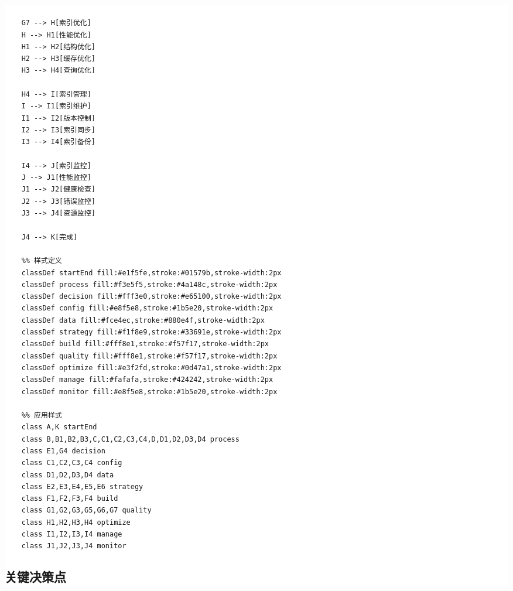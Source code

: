 ```mermaid
    
    G7 --> H[索引优化]
    H --> H1[性能优化]
    H1 --> H2[结构优化]
    H2 --> H3[缓存优化]
    H3 --> H4[查询优化]
    
    H4 --> I[索引管理]
    I --> I1[索引维护]
    I1 --> I2[版本控制]
    I2 --> I3[索引同步]
    I3 --> I4[索引备份]
    
    I4 --> J[索引监控]
    J --> J1[性能监控]
    J1 --> J2[健康检查]
    J2 --> J3[错误监控]
    J3 --> J4[资源监控]
    
    J4 --> K[完成]
    
    %% 样式定义
    classDef startEnd fill:#e1f5fe,stroke:#01579b,stroke-width:2px
    classDef process fill:#f3e5f5,stroke:#4a148c,stroke-width:2px
    classDef decision fill:#fff3e0,stroke:#e65100,stroke-width:2px
    classDef config fill:#e8f5e8,stroke:#1b5e20,stroke-width:2px
    classDef data fill:#fce4ec,stroke:#880e4f,stroke-width:2px
    classDef strategy fill:#f1f8e9,stroke:#33691e,stroke-width:2px
    classDef build fill:#fff8e1,stroke:#f57f17,stroke-width:2px
    classDef quality fill:#fff8e1,stroke:#f57f17,stroke-width:2px
    classDef optimize fill:#e3f2fd,stroke:#0d47a1,stroke-width:2px
    classDef manage fill:#fafafa,stroke:#424242,stroke-width:2px
    classDef monitor fill:#e8f5e8,stroke:#1b5e20,stroke-width:2px
    
    %% 应用样式
    class A,K startEnd
    class B,B1,B2,B3,C,C1,C2,C3,C4,D,D1,D2,D3,D4 process
    class E1,G4 decision
    class C1,C2,C3,C4 config
    class D1,D2,D3,D4 data
    class E2,E3,E4,E5,E6 strategy
    class F1,F2,F3,F4 build
    class G1,G2,G3,G5,G6,G7 quality
    class H1,H2,H3,H4 optimize
    class I1,I2,I3,I4 manage
    class J1,J2,J3,J4 monitor
```

## 关键决策点
